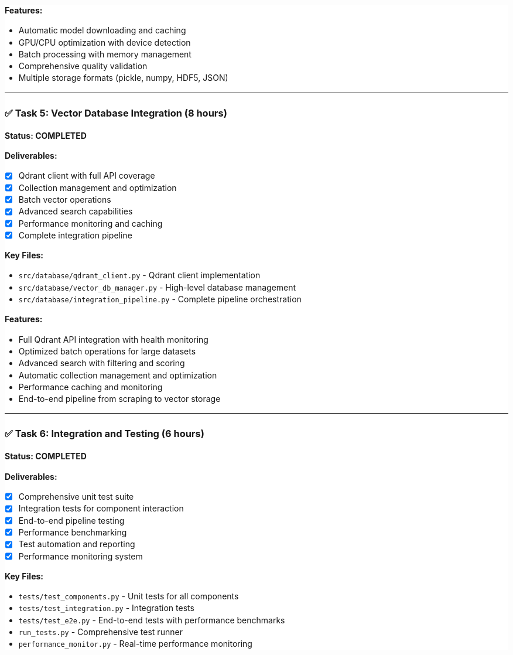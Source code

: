 **Features:**

- Automatic model downloading and caching
- GPU/CPU optimization with device detection
- Batch processing with memory management
- Comprehensive quality validation
- Multiple storage formats (pickle, numpy, HDF5, JSON)

---

### ✅ Task 5: Vector Database Integration (8 hours)

**Status: COMPLETED**

**Deliverables:**

- [x] Qdrant client with full API coverage
- [x] Collection management and optimization
- [x] Batch vector operations
- [x] Advanced search capabilities
- [x] Performance monitoring and caching
- [x] Complete integration pipeline

**Key Files:**

- `src/database/qdrant_client.py` - Qdrant client implementation
- `src/database/vector_db_manager.py` - High-level database management
- `src/database/integration_pipeline.py` - Complete pipeline orchestration

**Features:**

- Full Qdrant API integration with health monitoring
- Optimized batch operations for large datasets
- Advanced search with filtering and scoring
- Automatic collection management and optimization
- Performance caching and monitoring
- End-to-end pipeline from scraping to vector storage

---

### ✅ Task 6: Integration and Testing (6 hours)

**Status: COMPLETED**

**Deliverables:**

- [x] Comprehensive unit test suite
- [x] Integration tests for component interaction
- [x] End-to-end pipeline testing
- [x] Performance benchmarking
- [x] Test automation and reporting
- [x] Performance monitoring system

**Key Files:**

- `tests/test_components.py` - Unit tests for all components
- `tests/test_integration.py` - Integration tests
- `tests/test_e2e.py` - End-to-end tests with performance benchmarks
- `run_tests.py` - Comprehensive test runner
- `performance_monitor.py` - Real-time performance monitoring
